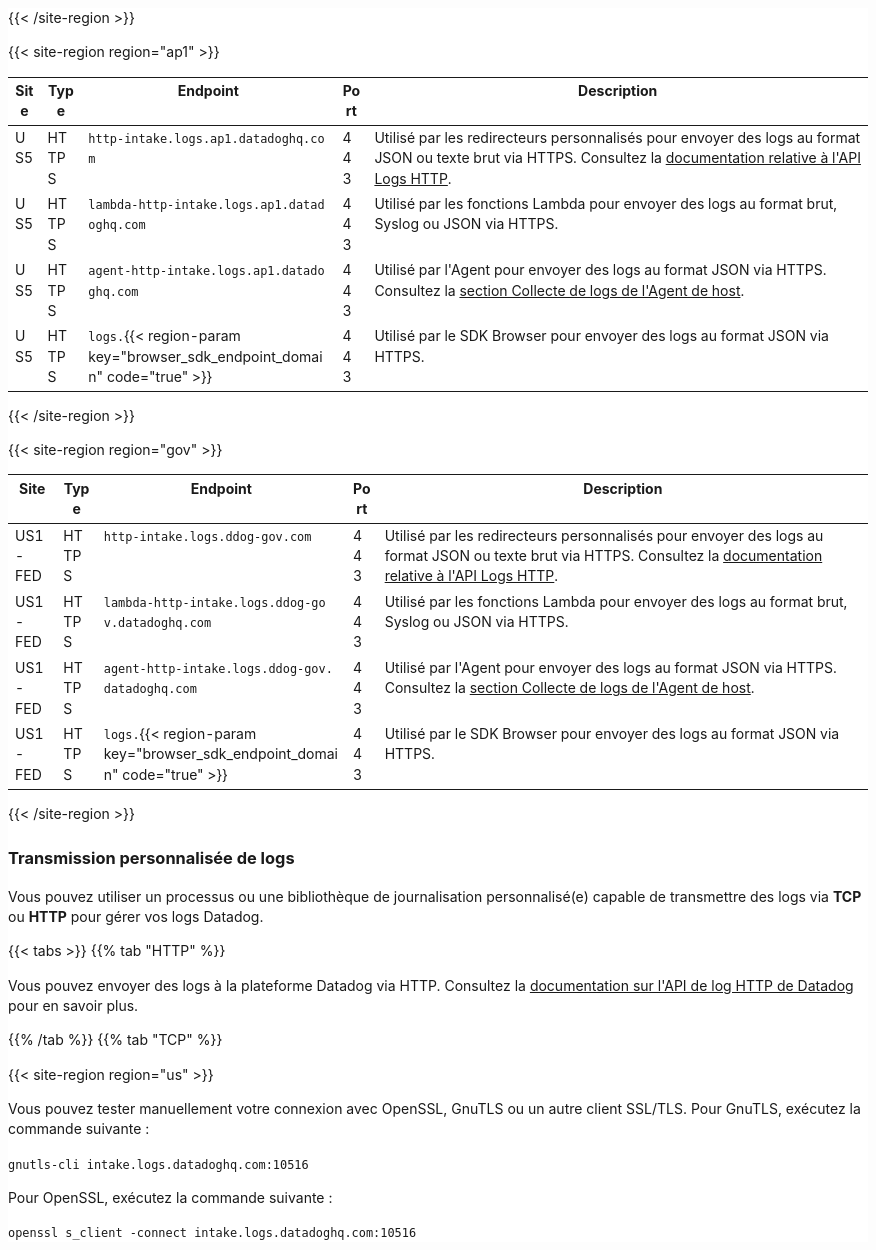 [2]: /fr/agent/logs/#send-logs-over-https

{{< /site-region >}}

{{< site-region region="ap1" >}}

| Site | Type  | Endpoint                                                                  | Port | Description                                                                                                              |
|------|-------|---------------------------------------------------------------------------|------|--------------------------------------------------------------------------------------------------------------------------|
| US5  | HTTPS | `http-intake.logs.ap1.datadoghq.com`                                      | 443  | Utilisé par les redirecteurs personnalisés pour envoyer des logs au format JSON ou texte brut via HTTPS. Consultez la [documentation relative à l'API Logs HTTP][1]. |
| US5  | HTTPS | `lambda-http-intake.logs.ap1.datadoghq.com`                               | 443  | Utilisé par les fonctions Lambda pour envoyer des logs au format brut, Syslog ou JSON via HTTPS.                                         |
| US5  | HTTPS | `agent-http-intake.logs.ap1.datadoghq.com`                                | 443  | Utilisé par l'Agent pour envoyer des logs au format JSON via HTTPS. Consultez la [section Collecte de logs de l'Agent de host][2].          |
| US5  | HTTPS | `logs.`{{< region-param key="browser_sdk_endpoint_domain" code="true" >}} | 443  | Utilisé par le SDK Browser pour envoyer des logs au format JSON via HTTPS.                                                          |

[1]: /fr/api/latest/logs/#send-logs
[2]: /fr/agent/logs/#send-logs-over-https

{{< /site-region >}}

{{< site-region region="gov" >}}

| Site    | Type  | Endpoint                                                                  | Port | Description                                                                                                              |
|---------|-------|---------------------------------------------------------------------------|------|--------------------------------------------------------------------------------------------------------------------------|
| US1-FED | HTTPS | `http-intake.logs.ddog-gov.com`                                          | 443  | Utilisé par les redirecteurs personnalisés pour envoyer des logs au format JSON ou texte brut via HTTPS. Consultez la [documentation relative à l'API Logs HTTP][1]. |
| US1-FED | HTTPS | `lambda-http-intake.logs.ddog-gov.datadoghq.com`                          | 443  | Utilisé par les fonctions Lambda pour envoyer des logs au format brut, Syslog ou JSON via HTTPS.                                         |
| US1-FED | HTTPS | `agent-http-intake.logs.ddog-gov.datadoghq.com`                           | 443  | Utilisé par l'Agent pour envoyer des logs au format JSON via HTTPS. Consultez la [section Collecte de logs de l'Agent de host][2].          |
| US1-FED | HTTPS | `logs.`{{< region-param key="browser_sdk_endpoint_domain" code="true" >}} | 443  | Utilisé par le SDK Browser pour envoyer des logs au format JSON via HTTPS.                                                          |

[1]: /fr/api/latest/logs/#send-logs
[2]: /fr/agent/logs/#send-logs-over-https

{{< /site-region >}}

### Transmission personnalisée de logs

Vous pouvez utiliser un processus ou une bibliothèque de journalisation personnalisé(e) capable de transmettre des logs via **TCP** ou **HTTP** pour gérer vos logs Datadog.

{{< tabs >}}
{{% tab "HTTP" %}}

Vous pouvez envoyer des logs à la plateforme Datadog via HTTP. Consultez la [documentation sur l'API de log HTTP de Datadog][1] pour en savoir plus.

[1]: /fr/api/latest/logs/#send-logs
{{% /tab %}}
{{% tab "TCP" %}}

{{< site-region region="us" >}}

Vous pouvez tester manuellement votre connexion avec OpenSSL, GnuTLS ou un autre client SSL/TLS. Pour GnuTLS, exécutez la commande suivante :

```shell
gnutls-cli intake.logs.datadoghq.com:10516
```

Pour OpenSSL, exécutez la commande suivante :

```shell
openssl s_client -connect intake.logs.datadoghq.com:10516
```


[1]: https://app.datadoghq.com/account/settings/agent/latest
[2]: /fr/agent/logs/#custom-log-collection
[3]: /fr/agent/logs/advanced_log_collection/#filter-logs
[4]: /fr/agent/logs/advanced_log_collection/#multi-line-aggregation
[5]: /fr/agent/logs/
[1]: https://app.datadoghq.com/account/settings/agent/latest
[1]: /fr/agent/docker/log/
[2]: /fr/agent/guide/autodiscovery-management/
[3]: /fr/agent/kubernetes/integrations/
[4]: /fr/agent/basic_agent_usage/kubernetes/#log-collection-setup
[1]: /fr/serverless/forwarder
[1]: /fr/logs/log_configuration/processors
[2]: /fr/logs/log_configuration/parsing
[3]: /fr/logs/explorer/facets/
[4]: /fr/agent/kubernetes/log/#autodiscovery
[5]: /fr/agent/docker/log/#log-integrations
[6]: /fr/integrations/#cat-log-collection
[3]: /fr/data_security/logs/#pci-dss-compliance-for-log-management
[1]: /fr/account_management/api-app-keys/#api-keys
[1]: /fr/account_management/api-app-keys/#api-keys
[1]: /fr/help
[1]: /fr/help
[1]: https://app.datadoghq.com/organization-settings/api-keys
[2]: https://app.datadoghq.com/logs/livetail
[1]: /fr/integrations/rsyslog/
[2]: /fr/integrations/syslog_ng/
[3]: /fr/integrations/nxlog/
[4]: /fr/integrations/fluentd/#log-collection
[5]: /fr/integrations/logstash/#log-collection
[6]: /fr/data_security/logs/#information-security
[7]: /fr/agent/logs/#send-logs-over-https
[8]: /fr/api/v1/logs/#send-logs
[9]: /fr/logs/explorer/facets/
[10]: /fr/logs/log_configuration/attributes_naming_convention
[11]: /fr/logs/log_configuration/attributes_naming_convention/#source-code
[12]: /fr/logs/explore/
[13]: /fr/getting_started/site/
[14]: /fr/logs/log_configuration/pipelines/?tab=date#date-attribute